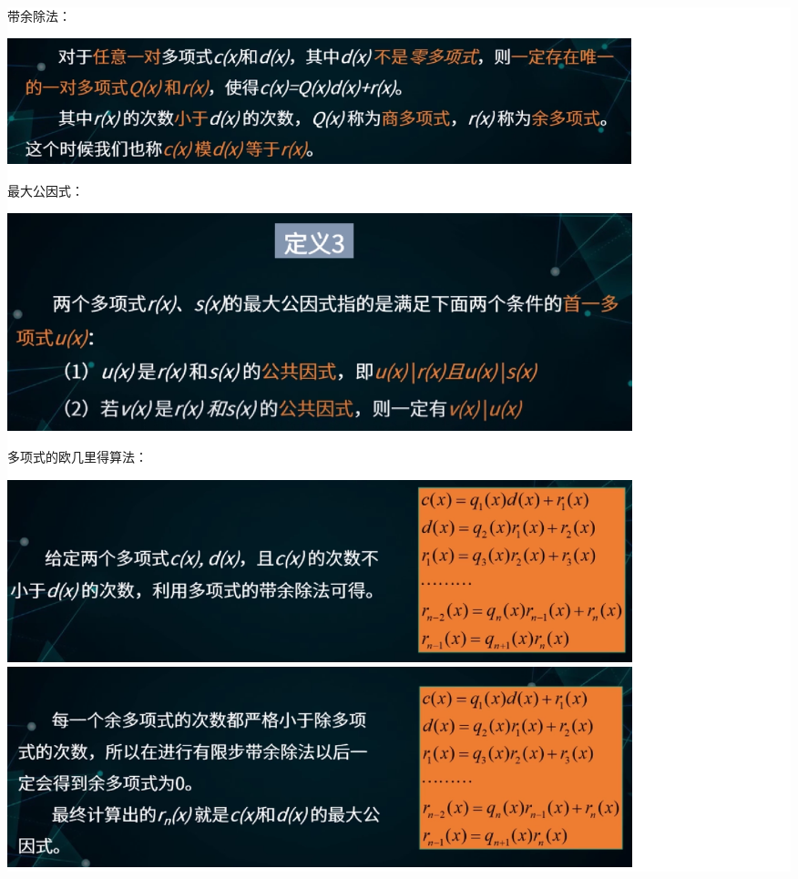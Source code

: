 带余除法：

<img src="README.assets/image-20220921110546336.png" alt="image-20220921110546336" style="zoom:67%;" />

最大公因式：

<img src="README.assets/image-20220921110715431.png" alt="image-20220921110715431" style="zoom:67%;" />

多项式的欧几里得算法：

<img src="README.assets/image-20220921111005874.png" alt="image-20220921111005874" style="zoom:67%;" />

<img src="README.assets/image-20220921111057266.png" alt="image-20220921111057266" style="zoom:67%;" />
